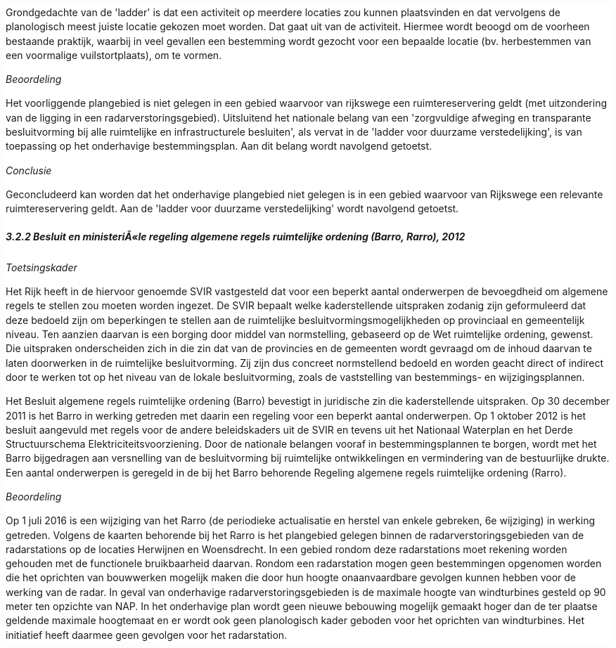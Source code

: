 Grondgedachte van de 'ladder' is dat een activiteit op meerdere locaties zou kunnen plaatsvinden en dat vervolgens de planologisch meest juiste locatie gekozen moet worden. Dat gaat uit van de activiteit. Hiermee wordt beoogd om de voorheen bestaande praktijk, waarbij in veel gevallen een bestemming wordt gezocht voor een bepaalde locatie (bv. herbestemmen van een voormalige vuilstortplaats), om te vormen.

*Beoordeling*

Het voorliggende plangebied is niet gelegen in een gebied waarvoor van rijkswege een ruimtereservering geldt (met uitzondering van de ligging in een radarverstoringsgebied). Uitsluitend het nationale belang van een 'zorgvuldige afweging en transparante besluitvorming bij alle ruimtelijke en infrastructurele besluiten', als vervat in de 'ladder voor duurzame verstedelijking', is van toepassing op het onderhavige bestemmingsplan. Aan dit belang wordt navolgend getoetst.

*Conclusie*

Geconcludeerd kan worden dat het onderhavige plangebied niet gelegen is in een gebied waarvoor van Rijkswege een relevante ruimtereservering geldt. Aan de 'ladder voor duurzame verstedelijking' wordt navolgend getoetst.

##### 3\.2\.2 Besluit en ministeriÃ«le regeling algemene regels ruimtelijke ordening (Barro, Rarro), 2012

*Toetsingskader*

Het Rijk heeft in de hiervoor genoemde SVIR vastgesteld dat voor een beperkt aantal onderwerpen de bevoegdheid om algemene regels te stellen zou moeten worden ingezet. De SVIR bepaalt welke kaderstellende uitspraken zodanig zijn geformuleerd dat deze bedoeld zijn om beperkingen te stellen aan de ruimtelijke besluitvormingsmogelijkheden op provinciaal en gemeentelijk niveau. Ten aanzien daarvan is een borging door middel van normstelling, gebaseerd op de Wet ruimtelijke ordening, gewenst. Die uitspraken onderscheiden zich in die zin dat van de provincies en de gemeenten wordt gevraagd om de inhoud daarvan te laten doorwerken in de ruimtelijke besluitvorming. Zij zijn dus concreet normstellend bedoeld en worden geacht direct of indirect door te werken tot op het niveau van de lokale besluitvorming, zoals de vaststelling van bestemmings\- en wijzigingsplannen.

Het Besluit algemene regels ruimtelijke ordening (Barro) bevestigt in juridische zin die kaderstellende uitspraken. Op 30 december 2011 is het Barro in werking getreden met daarin een regeling voor een beperkt aantal onderwerpen. Op 1 oktober 2012 is het besluit aangevuld met regels voor de andere beleidskaders uit de SVIR en tevens uit het Nationaal Waterplan en het Derde Structuurschema Elektriciteitsvoorziening. Door de nationale belangen vooraf in bestemmingsplannen te borgen, wordt met het Barro bijgedragen aan versnelling van de besluitvorming bij ruimtelijke ontwikkelingen en vermindering van de bestuurlijke drukte. Een aantal onderwerpen is geregeld in de bij het Barro behorende Regeling algemene regels ruimtelijke ordening (Rarro).

*Beoordeling*

Op 1 juli 2016 is een wijziging van het Rarro (de periodieke actualisatie en herstel van enkele gebreken, 6e wijziging) in werking getreden. Volgens de kaarten behorende bij het Rarro is het plangebied gelegen binnen de radarverstoringsgebieden van de radarstations op de locaties Herwijnen en Woensdrecht. In een gebied rondom deze radarstations moet rekening worden gehouden met de functionele bruikbaarheid daarvan. Rondom een radarstation mogen geen bestemmingen opgenomen worden die het oprichten van bouwwerken mogelijk maken die door hun hoogte onaanvaardbare gevolgen kunnen hebben voor de werking van de radar. In geval van onderhavige radarverstoringsgebieden is de maximale hoogte van windturbines gesteld op 90 meter ten opzichte van NAP. In het onderhavige plan wordt geen nieuwe bebouwing mogelijk gemaakt hoger dan de ter plaatse geldende maximale hoogtemaat en er wordt ook geen planologisch kader geboden voor het oprichten van windturbines. Het initiatief heeft daarmee geen gevolgen voor het radarstation.
